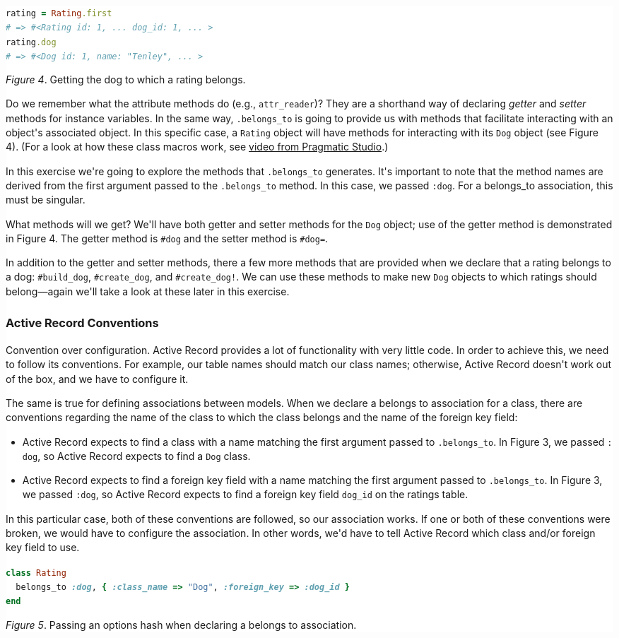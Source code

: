 ```ruby
rating = Rating.first
# => #<Rating id: 1, ... dog_id: 1, ... >
rating.dog
# => #<Dog id: 1, name: "Tenley", ... >
```
*Figure 4*.  Getting the dog to which a rating belongs.

Do we remember what the attribute methods do (e.g., `attr_reader`)?  They are a shorthand way of declaring *getter* and *setter* methods for instance variables.  In the same way, `.belongs_to` is going to provide us with methods that facilitate interacting with an object's associated object.  In this specific case, a `Rating` object will have methods for interacting with its `Dog` object (see Figure 4).  (For a look at how these class macros work, see [video from Pragmatic Studio](https://pragmaticstudio.com/blog/2015/4/14/ruby-macros).)



In this exercise we're going to explore the methods that `.belongs_to` generates.  It's important to note that the method names are derived from the first argument passed to the `.belongs_to` method.  In this case, we passed `:dog`.  For a belongs_to association, this must be singular.

What methods will we get?  We'll have both getter and setter methods for the `Dog` object; use of the getter method is demonstrated in Figure 4.  The getter method is `#dog` and the setter method is `#dog=`.

In addition to the getter and setter methods, there a few more methods that are provided when we declare that a rating belongs to a dog:  `#build_dog`, `#create_dog`, and `#create_dog!`.  We can use these methods to make new `Dog` objects to which ratings should belong—again we'll take a look at these later in this exercise.


### Active Record Conventions
Convention over configuration.  Active Record provides a lot of functionality with very little code.  In order to achieve this, we need to follow its conventions.  For example, our table names should match our class names; otherwise, Active Record doesn't work out of the box, and we have to configure it.

The same is true for defining associations between models.  When we declare a belongs to association for a class, there are conventions regarding the name of the class to which the class belongs and the name of the foreign key field:

- Active Record expects to find a class with a name matching the first argument passed to `.belongs_to`.  In Figure 3, we passed `:dog`, so Active Record expects to find a `Dog` class.

- Active Record expects to find a foreign key field with a name matching the first argument passed to `.belongs_to`.  In Figure 3, we passed `:dog`, so Active Record expects to find a foreign key field `dog_id` on the ratings table.

In this particular case, both of these conventions are followed, so our association works.  If one or both of these conventions were broken, we would have to configure the association.  In other words, we'd have to tell Active Record which class and/or foreign key field to use.

```ruby
class Rating
  belongs_to :dog, { :class_name => "Dog", :foreign_key => :dog_id }
end
```
*Figure 5*.  Passing an options hash when declaring a belongs to association.
